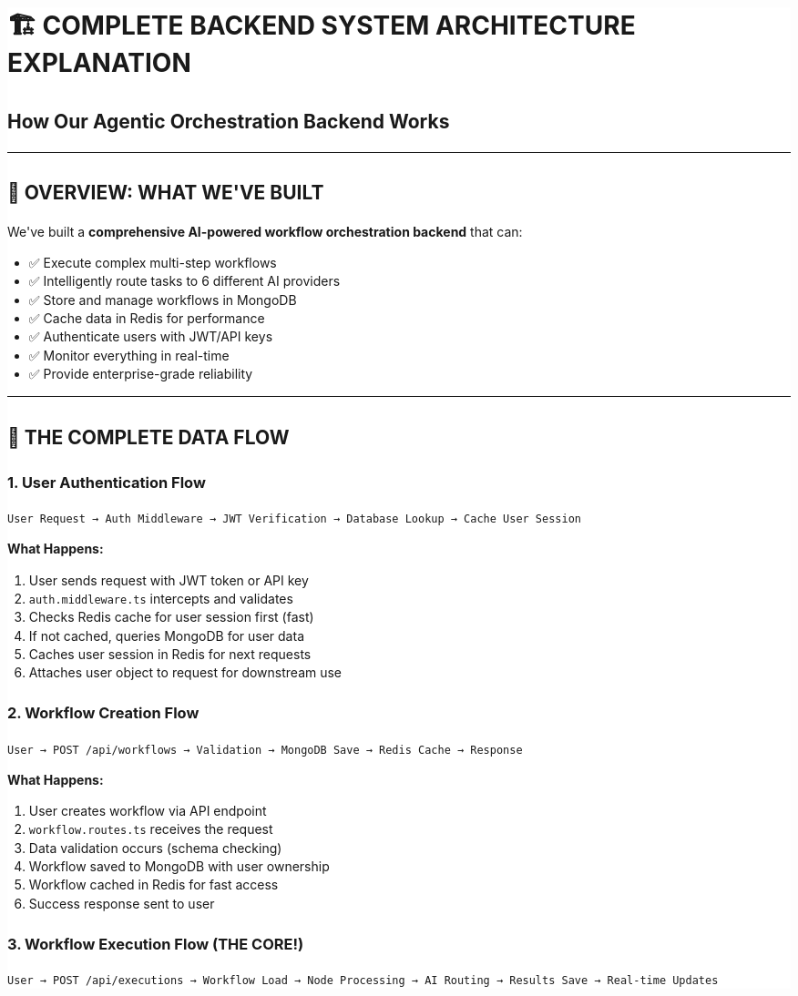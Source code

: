 # 🏗️ COMPLETE BACKEND SYSTEM ARCHITECTURE EXPLANATION
## How Our Agentic Orchestration Backend Works

---

## 🎯 **OVERVIEW: WHAT WE'VE BUILT**

We've built a **comprehensive AI-powered workflow orchestration backend** that can:
- ✅ Execute complex multi-step workflows
- ✅ Intelligently route tasks to 6 different AI providers
- ✅ Store and manage workflows in MongoDB
- ✅ Cache data in Redis for performance
- ✅ Authenticate users with JWT/API keys
- ✅ Monitor everything in real-time
- ✅ Provide enterprise-grade reliability

---

## 🔄 **THE COMPLETE DATA FLOW**

### **1. User Authentication Flow**
```
User Request → Auth Middleware → JWT Verification → Database Lookup → Cache User Session
```

**What Happens:**
1. User sends request with JWT token or API key
2. `auth.middleware.ts` intercepts and validates
3. Checks Redis cache for user session first (fast)
4. If not cached, queries MongoDB for user data
5. Caches user session in Redis for next requests
6. Attaches user object to request for downstream use

### **2. Workflow Creation Flow**
```
User → POST /api/workflows → Validation → MongoDB Save → Redis Cache → Response
```

**What Happens:**
1. User creates workflow via API endpoint
2. `workflow.routes.ts` receives the request
3. Data validation occurs (schema checking)
4. Workflow saved to MongoDB with user ownership
5. Workflow cached in Redis for fast access
6. Success response sent to user

### **3. Workflow Execution Flow** (THE CORE!)
```
User → POST /api/executions → Workflow Load → Node Processing → AI Routing → Results Save → Real-time Updates
```
